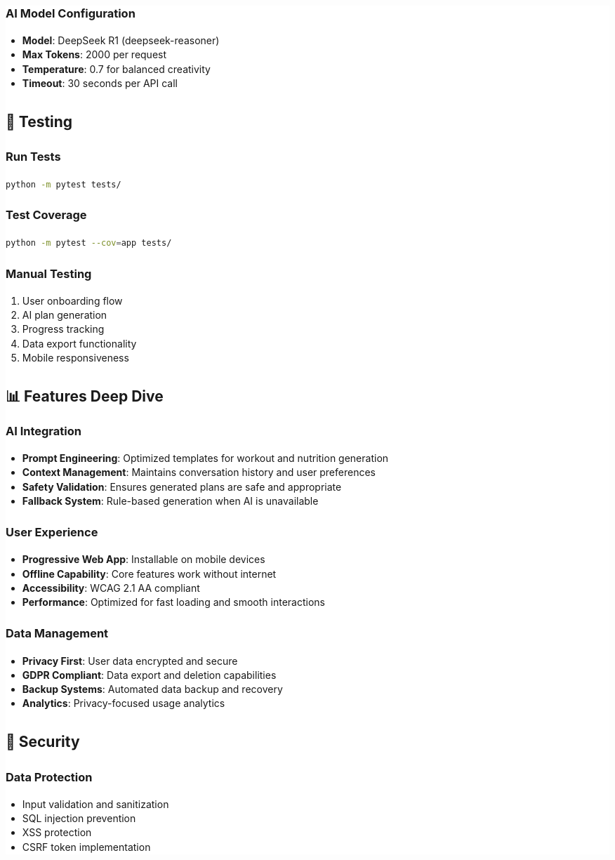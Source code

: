 ### AI Model Configuration
- **Model**: DeepSeek R1 (deepseek-reasoner)
- **Max Tokens**: 2000 per request
- **Temperature**: 0.7 for balanced creativity
- **Timeout**: 30 seconds per API call

## 🧪 Testing

### Run Tests
```bash
python -m pytest tests/
```

### Test Coverage
```bash
python -m pytest --cov=app tests/
```

### Manual Testing
1. User onboarding flow
2. AI plan generation
3. Progress tracking
4. Data export functionality
5. Mobile responsiveness

## 📊 Features Deep Dive

### AI Integration
- **Prompt Engineering**: Optimized templates for workout and nutrition generation
- **Context Management**: Maintains conversation history and user preferences
- **Safety Validation**: Ensures generated plans are safe and appropriate
- **Fallback System**: Rule-based generation when AI is unavailable

### User Experience
- **Progressive Web App**: Installable on mobile devices
- **Offline Capability**: Core features work without internet
- **Accessibility**: WCAG 2.1 AA compliant
- **Performance**: Optimized for fast loading and smooth interactions

### Data Management
- **Privacy First**: User data encrypted and secure
- **GDPR Compliant**: Data export and deletion capabilities
- **Backup Systems**: Automated data backup and recovery
- **Analytics**: Privacy-focused usage analytics

## 🔐 Security

### Data Protection
- Input validation and sanitization
- SQL injection prevention
- XSS protection
- CSRF token implementation
